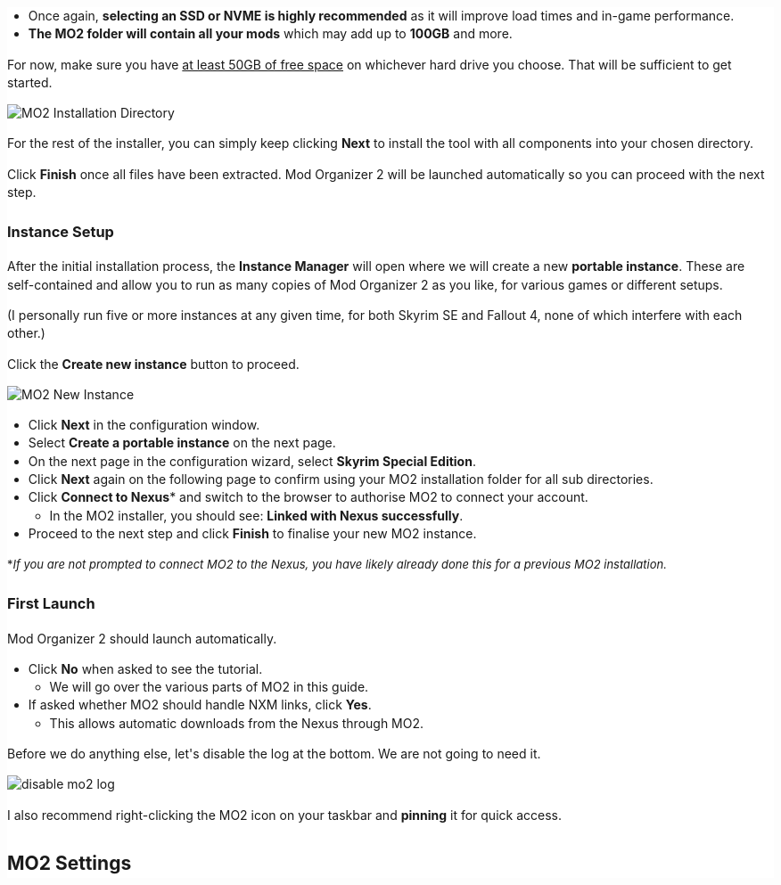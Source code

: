 - Once again, **selecting an SSD or NVME is highly recommended** as it will improve load times and in-game performance.
- **The MO2 folder will contain all your mods** which may add up to **100GB** and more.
  
For now, make sure you have <u>at least 50GB of free space</u> on whichever hard drive you choose. That will be sufficient to get started.

![MO2 Installation Directory](/Pictures/skyforge/tool-setup/mo2/mo2-installation-directory.png)

For the rest of the installer, you can simply keep clicking **Next** to install the tool with all components into your chosen directory.

Click **Finish** once all files have been extracted. Mod Organizer 2 will be launched automatically so you can proceed with the next step.

### Instance Setup

After the initial installation process, the **Instance Manager** will open where we will create a new **portable instance**. These are self-contained and allow you to run as many copies of Mod Organizer 2 as you like, for various games or different setups.

(I personally run five or more instances at any given time, for both Skyrim SE and Fallout 4, none of which interfere with each other.)

Click the **Create new instance** button to proceed.

![MO2 New Instance](/Pictures/skyforge/tool-setup/mo2/mo2-new-instance.png)
  
- Click **Next** in the configuration window.
- Select **Create a portable instance** on the next page.
- On the next page in the configuration wizard, select **Skyrim Special Edition**.
- Click **Next** again on the following page to confirm using your MO2 installation folder for all sub directories.
- Click **Connect to Nexus**\* and switch to the browser to authorise MO2 to connect your account.
	- In the MO2 installer, you should see: **Linked with Nexus successfully**.
- Proceed to the next step and click **Finish** to finalise your new MO2 instance.

<font size="2">\**If you are not prompted to connect MO2 to the Nexus, you have likely already done this for a previous MO2 installation.*</font>

### First Launch

Mod Organizer 2 should launch automatically.

- Click **No** when asked to see the tutorial.
	- We will go over the various parts of MO2 in this guide.
- If asked whether MO2 should handle NXM links, click **Yes**.
	- This allows automatic downloads from the Nexus through MO2.

Before we do anything else, let's disable the log at the bottom. We are not going to need it.

![disable mo2 log](/Pictures/skyforge/tool-setup/mo2/disable-mo2-log.png)

I also recommend right-clicking the MO2 icon on your taskbar and **pinning** it for quick access.

## MO2 Settings

